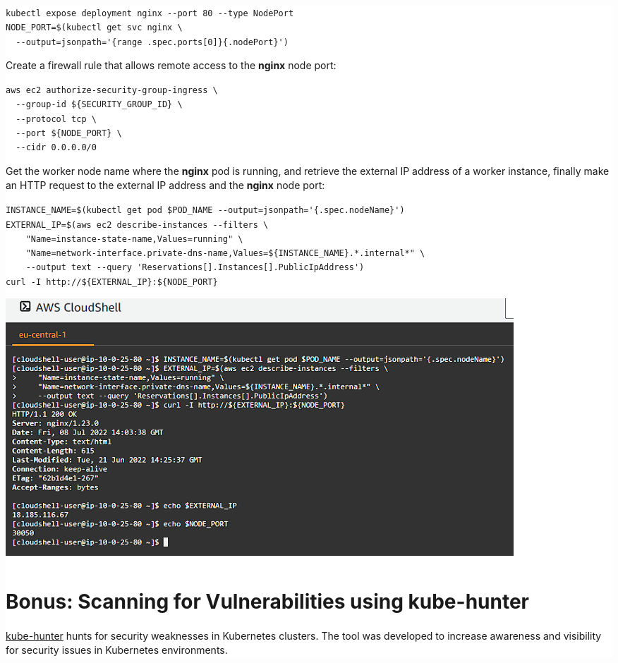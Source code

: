 ```shell
kubectl expose deployment nginx --port 80 --type NodePort
NODE_PORT=$(kubectl get svc nginx \
  --output=jsonpath='{range .spec.ports[0]}{.nodePort}')
```

Create a firewall rule that allows remote access to the **nginx** node port:

```shell
aws ec2 authorize-security-group-ingress \
  --group-id ${SECURITY_GROUP_ID} \
  --protocol tcp \
  --port ${NODE_PORT} \
  --cidr 0.0.0.0/0
```

Get the worker node name where the **nginx** pod is running, and retrieve the external IP address of a worker instance, finally make an HTTP request to the external IP address and the **nginx** node port:

```shell
INSTANCE_NAME=$(kubectl get pod $POD_NAME --output=jsonpath='{.spec.nodeName}')
EXTERNAL_IP=$(aws ec2 describe-instances --filters \
    "Name=instance-state-name,Values=running" \
    "Name=network-interface.private-dns-name,Values=${INSTANCE_NAME}.*.internal*" \
    --output text --query 'Reservations[].Instances[].PublicIpAddress')
curl -I http://${EXTERNAL_IP}:${NODE_PORT}
```

![CloudShell Service Test](/assets/img/2022/07/cloudshell_service_test.png)

# Bonus: Scanning for Vulnerabilities using kube-hunter

[kube-hunter](https://github.com/aquasecurity/kube-hunter) hunts for security weaknesses in Kubernetes clusters. The tool was developed to increase awareness and visibility for security issues in Kubernetes environments.
